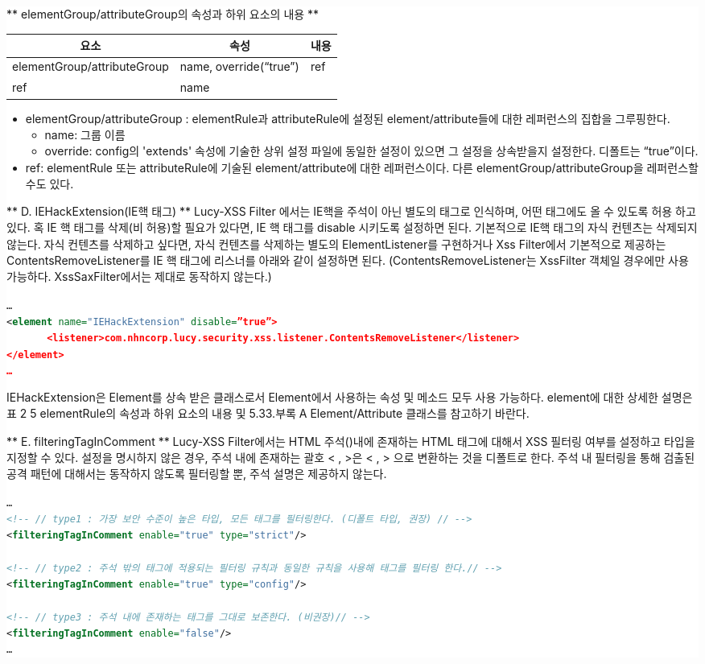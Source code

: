 ** elementGroup/attributeGroup의 속성과 하위 요소의 내용 **

| 요소                 |속성         |내용|
|-----------|-------|---|
|elementGroup/attributeGroup|name, override(“true”)|ref|
|ref|name||

- elementGroup/attributeGroup : elementRule과 attributeRule에 설정된 element/attribute들에 대한 레퍼런스의 집합을 그루핑한다.
	- name: 그룹 이름
	- override: config의 'extends' 속성에 기술한 상위 설정 파일에 동일한 설정이 있으면 그 설정을 상속받을지 설정한다. 디폴트는 “true”이다.
- ref: elementRule 또는 attributeRule에 기술된 element/attribute에 대한 레퍼런스이다. 다른 elementGroup/attributeGroup을 레퍼런스할 수도 있다.

** D. IEHackExtension(IE핵 태그) **
Lucy-XSS Filter 에서는 IE핵을 주석이 아닌 별도의 태그로 인식하며, 어떤 태그에도 올 수 있도록 허용 하고 있다. 혹 IE 핵 태그를 삭제(비 허용)할 필요가 있다면, IE 핵 태그를 disable 시키도록 설정하면 된다. 기본적으로 IE핵 태그의 자식 컨텐츠는 삭제되지 않는다. 자식 컨텐츠를 삭제하고 싶다면, 자식 컨텐츠를 삭제하는 별도의 ElementListener를 구현하거나 Xss Filter에서 기본적으로 제공하는 ContentsRemoveListener를 IE 핵 태그에 리스너를 아래와 같이 설정하면 된다. (ContentsRemoveListener는 XssFilter 객체일 경우에만 사용 가능하다. XssSaxFilter에서는 제대로 동작하지 않는다.)

```xml
…
<element name="IEHackExtension" disable=”true”>
	   <listener>com.nhncorp.lucy.security.xss.listener.ContentsRemoveListener</listener>
</element>
…
```
IEHackExtension은 Element를 상속 받은 클래스로서 Element에서 사용하는 속성 및 메소드 모두 사용 가능하다.
element에 대한 상세한 설명은 표 2 5 elementRule의 속성과 하위 요소의 내용 및 5.33.부록 A Element/Attribute 클래스를 참고하기 바란다.

** E. filteringTagInComment **
Lucy-XSS Filter에서는 HTML 주석()내에 존재하는 HTML 태그에 대해서 XSS 필터링 여부를 설정하고 타입을 지정할 수 있다. 설정을 명시하지 않은 경우, 주석 내에 존재하는 괄호 < , >은 &lt; , &gt; 으로 변환하는 것을 디폴트로 한다. 주석 내 필터링을 통해 검출된 공격 패턴에 대해서는 동작하지 않도록 필터링할 뿐, 주석 설명은 제공하지 않는다.

```xml
…
<!-- // type1 : 가장 보안 수준이 높은 타입, 모든 태그를 필터링한다. (디폴트 타입, 권장) // -->
<filteringTagInComment enable="true" type="strict"/>

<!-- // type2 : 주석 밖의 태그에 적용되는 필터링 규칙과 동일한 규칙을 사용해 태그를 필터링 한다.// -->
<filteringTagInComment enable="true" type="config"/>

<!-- // type3 : 주석 내에 존재하는 태그를 그대로 보존한다. (비권장)// -->
<filteringTagInComment enable="false"/>
…
```
